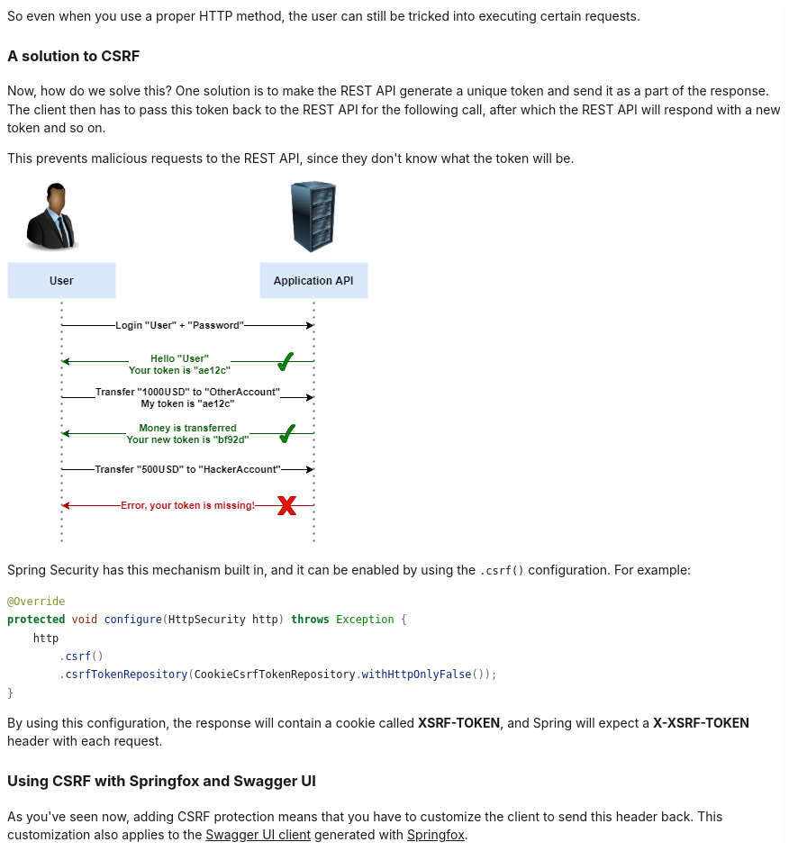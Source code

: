 So even when you use a proper HTTP method, the user can still be tricked into executing certain requests.

### A solution to CSRF

Now, how do we solve this? One solution is to make the REST API generate a unique token and send it as a part of the response.
The client then has to pass this token back to the REST API for the following call, after which the REST API will respond with a new token and so on.

This prevents malicious requests to the REST API, since they don't know what the token will be.

![Schematic flow of CSRF protection, see previous paragraphs for explanation](images/schematic-flow-csrf.png)

Spring Security has this mechanism built in, and it can be enabled by using the `.csrf()` configuration.
For example:

```java
@Override
protected void configure(HttpSecurity http) throws Exception {
    http
        .csrf()
        .csrfTokenRepository(CookieCsrfTokenRepository.withHttpOnlyFalse());
}
```

By using this configuration, the response will contain a cookie called **XSRF-TOKEN**, and Spring will expect a **X-XSRF-TOKEN** header with each request.

### Using CSRF with Springfox and Swagger UI

As you've seen now, adding CSRF protection means that you have to customize the client to send this header back.
This customization also applies to the [Swagger UI client](https://swagger.io/tools/swagger-ui/) generated with [Springfox](https://springfox.github.io/springfox/).
